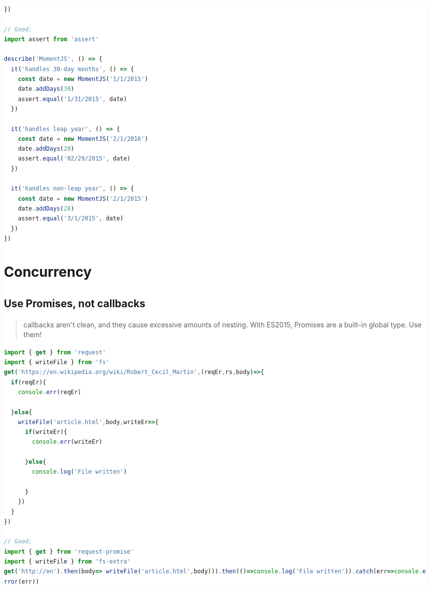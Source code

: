 ```js
})

// Good:
import assert from 'assert'

describe('MomentJS', () => {
  it('handles 30-day months', () => {
    const date = new MomentJS('1/1/2015')
    date.addDays(30)
    assert.equal('1/31/2015', date)
  })

  it('handles leap year', () => {
    const date = new MomentJS('2/1/2016')
    date.addDays(28)
    assert.equal('02/29/2015', date)
  })

  it('handles non-leap year', () => {
    const date = new MomentJS('2/1/2015')
    date.addDays(28)
    assert.equal('3/1/2015', date)
  })
})
```

# Concurrency

## Use Promises, not callbacks

> callbacks aren't clean, and they cause excessive amounts of nesting. With ES2015, Promises are a built-in global type. Use them!

```js
import { get } from 'request'
import { writeFile } from 'fs'
get('https://en.wikipedia.org/wiki/Robert_Cecil_Martin',(reqEr,rs,body)=>{
  if(reqEr){
    console.err(reqEr)

  }else{
    writeFile('article.html',body,writeEr=>{
      if(writeEr){
        console.err(writeEr)

      }else{
        console.log('File written')

      }
    })
  }
})

// Good:
import { get } from 'request-promise'
import { writeFile } from 'fs-extra'
get('http://en').then(body=> writeFile('article.html',body))).then(()=>console.log('File written')).catch(err=>console.error(err))
```
